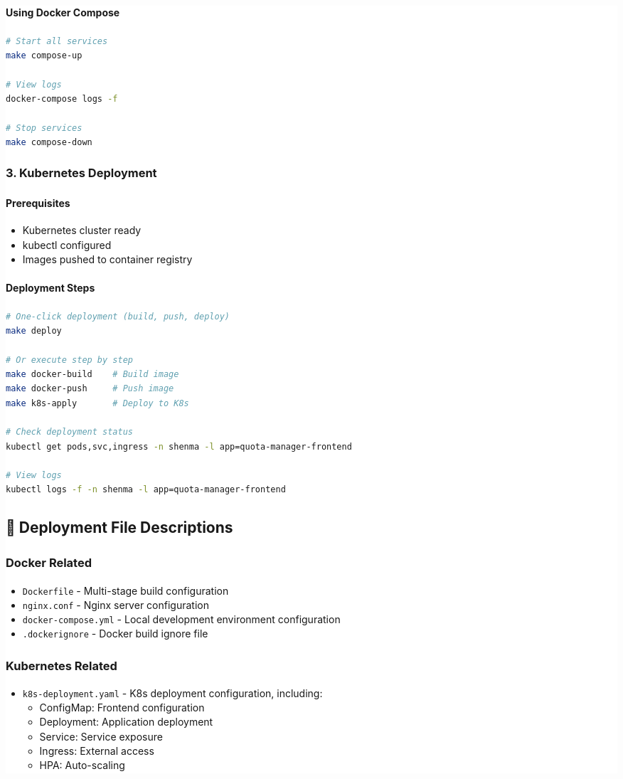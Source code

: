 #### Using Docker Compose
```bash
# Start all services
make compose-up

# View logs
docker-compose logs -f

# Stop services
make compose-down
```

### 3. Kubernetes Deployment

#### Prerequisites
- Kubernetes cluster ready
- kubectl configured
- Images pushed to container registry

#### Deployment Steps
```bash
# One-click deployment (build, push, deploy)
make deploy

# Or execute step by step
make docker-build    # Build image
make docker-push     # Push image
make k8s-apply       # Deploy to K8s

# Check deployment status
kubectl get pods,svc,ingress -n shenma -l app=quota-manager-frontend

# View logs
kubectl logs -f -n shenma -l app=quota-manager-frontend
```

## 📁 Deployment File Descriptions

### Docker Related
- `Dockerfile` - Multi-stage build configuration
- `nginx.conf` - Nginx server configuration
- `docker-compose.yml` - Local development environment configuration
- `.dockerignore` - Docker build ignore file

### Kubernetes Related
- `k8s-deployment.yaml` - K8s deployment configuration, including:
  - ConfigMap: Frontend configuration
  - Deployment: Application deployment
  - Service: Service exposure
  - Ingress: External access
  - HPA: Auto-scaling
